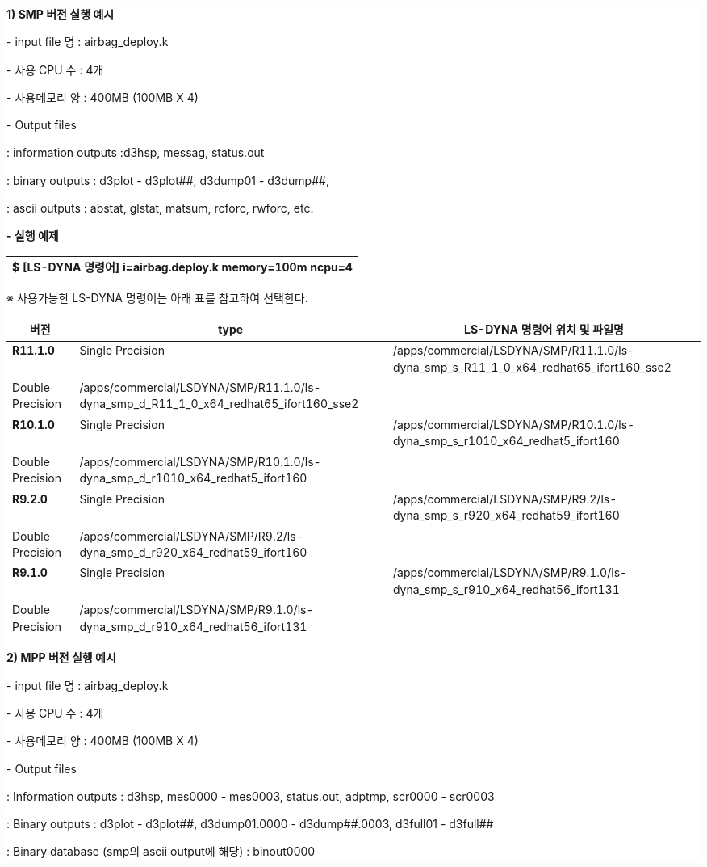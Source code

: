 &#x20;**1) SMP 버전 실행 예시**

&#x20;\- input file 명 : airbag\_deploy.k

&#x20;\- 사용 CPU 수 : 4개

&#x20;\- 사용메모리 양 : 400MB (100MB X 4)

&#x20;\- Output files

&#x20; : information outputs :d3hsp, messag, status.out&#x20;

&#x20; : binary outputs : d3plot - d3plot##, d3dump01 - d3dump##,&#x20;

&#x20; : ascii outputs : abstat, glstat, matsum, rcforc, rwforc, etc.

&#x20;

&#x20;**- 실행 예제**

|   $ **\[LS-DYNA 명령어]** i=airbag.deploy.k memory=100m ncpu=4 |
| ----------------------------------------------------------- |

&#x20;※ 사용가능한 LS-DYNA 명령어는 아래 표를 참고하여 선택한다.

&#x20;

|  **버전**            |   **type**                                                                                     |  **LS-DYNA 명령어 위치 및 파일명**                                                                      |
| ------------------ | ---------------------------------------------------------------------------------------------- | ---------------------------------------------------------------------------------------------- |
|  **R11.1.0**       |  Single Precision                                                                              |  /apps/commercial/LSDYNA/SMP/R11.1.0/ls-dyna\_smp\_s\_R11\_1\_0\_x64\_redhat65\_ifort160\_sse2 |
|  Double Precision  |  /apps/commercial/LSDYNA/SMP/R11.1.0/ls-dyna\_smp\_d\_R11\_1\_0\_x64\_redhat65\_ifort160\_sse2 |                                                                                                |
|  **R10.1.0**       |  Single Precision                                                                              |  /apps/commercial/LSDYNA/SMP/R10.1.0/ls-dyna\_smp\_s\_r1010\_x64\_redhat5\_ifort160            |
|  Double Precision  |  /apps/commercial/LSDYNA/SMP/R10.1.0/ls-dyna\_smp\_d\_r1010\_x64\_redhat5\_ifort160            |                                                                                                |
|  **R9.2.0**        |   Single Precision                                                                             |  /apps/commercial/LSDYNA/SMP/R9.2/ls-dyna\_smp\_s\_r920\_x64\_redhat59\_ifort160               |
|   Double Precision |  /apps/commercial/LSDYNA/SMP/R9.2/ls-dyna\_smp\_d\_r920\_x64\_redhat59\_ifort160               |                                                                                                |
|  **R9.1.0**        |  Single Precision                                                                              |  /apps/commercial/LSDYNA/SMP/R9.1.0/ls-dyna\_smp\_s\_r910\_x64\_redhat56\_ifort131             |
|  Double Precision  |  /apps/commercial/LSDYNA/SMP/R9.1.0/ls-dyna\_smp\_d\_r910\_x64\_redhat56\_ifort131             |                                                                                                |

&#x20;

**2) MPP 버전 실행 예시**

&#x20;\- input file 명 : airbag\_deploy.k

&#x20;\- 사용 CPU 수 : 4개

&#x20;\- 사용메모리 양 : 400MB (100MB X 4)

&#x20;\- Output files

&#x20; : Information outputs : d3hsp, mes0000 - mes0003, status.out, adptmp, scr0000 - scr0003

&#x20; : Binary outputs : d3plot - d3plot##, d3dump01.0000 - d3dump##.0003, d3full01 - d3full##

&#x20; : Binary database (smp의 ascii output에 해당) : binout0000
